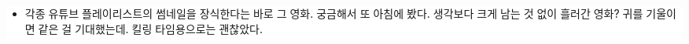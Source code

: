   - 각종 유튜브 플레이리스트의 썸네일을 장식한다는 바로 그 영화. 궁금해서 또 아침에 봤다. 생각보다 크게 남는 것 없이 흘러간 영화? 귀를 기울이면 같은 걸 기대했는데. 킬링 타임용으로는 괜찮았다.

